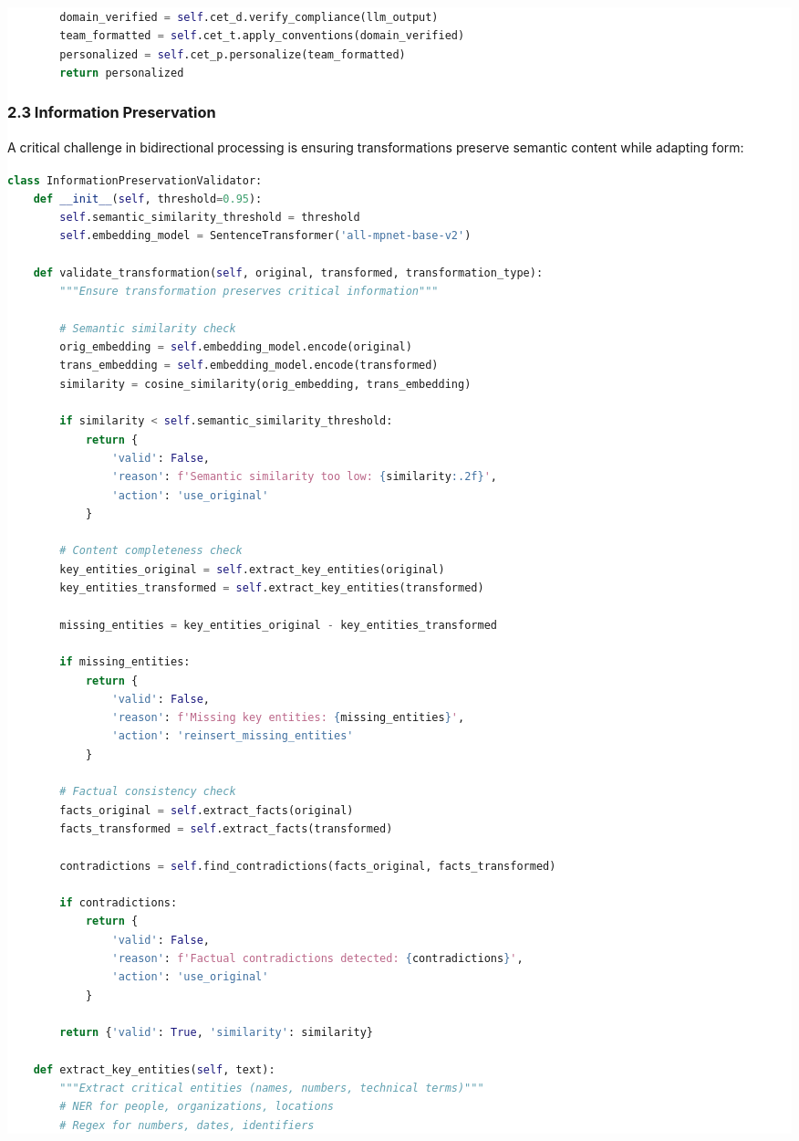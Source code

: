 ```python
        domain_verified = self.cet_d.verify_compliance(llm_output)
        team_formatted = self.cet_t.apply_conventions(domain_verified)
        personalized = self.cet_p.personalize(team_formatted)
        return personalized
```

### 2.3 Information Preservation

A critical challenge in bidirectional processing is ensuring transformations preserve semantic content while adapting form:

```python
class InformationPreservationValidator:
    def __init__(self, threshold=0.95):
        self.semantic_similarity_threshold = threshold
        self.embedding_model = SentenceTransformer('all-mpnet-base-v2')

    def validate_transformation(self, original, transformed, transformation_type):
        """Ensure transformation preserves critical information"""

        # Semantic similarity check
        orig_embedding = self.embedding_model.encode(original)
        trans_embedding = self.embedding_model.encode(transformed)
        similarity = cosine_similarity(orig_embedding, trans_embedding)

        if similarity < self.semantic_similarity_threshold:
            return {
                'valid': False,
                'reason': f'Semantic similarity too low: {similarity:.2f}',
                'action': 'use_original'
            }

        # Content completeness check
        key_entities_original = self.extract_key_entities(original)
        key_entities_transformed = self.extract_key_entities(transformed)

        missing_entities = key_entities_original - key_entities_transformed

        if missing_entities:
            return {
                'valid': False,
                'reason': f'Missing key entities: {missing_entities}',
                'action': 'reinsert_missing_entities'
            }

        # Factual consistency check
        facts_original = self.extract_facts(original)
        facts_transformed = self.extract_facts(transformed)

        contradictions = self.find_contradictions(facts_original, facts_transformed)

        if contradictions:
            return {
                'valid': False,
                'reason': f'Factual contradictions detected: {contradictions}',
                'action': 'use_original'
            }

        return {'valid': True, 'similarity': similarity}

    def extract_key_entities(self, text):
        """Extract critical entities (names, numbers, technical terms)"""
        # NER for people, organizations, locations
        # Regex for numbers, dates, identifiers
```